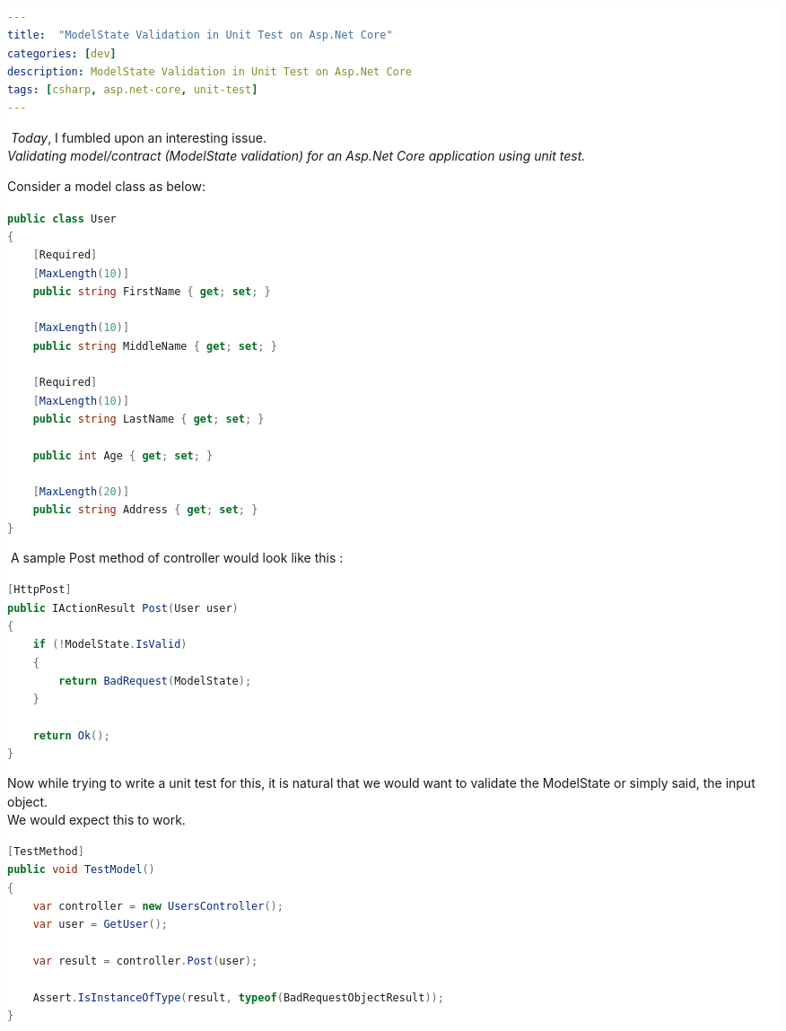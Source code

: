 ```yaml
---
title:  "ModelState Validation in Unit Test on Asp.Net Core" 
categories: [dev]
description: ModelState Validation in Unit Test on Asp.Net Core 
tags: [csharp, asp.net-core, unit-test]
--- 
```

​
_Today_, I fumbled upon an interesting issue.   
_Validating model/contract (ModelState validation) for an Asp.Net Core application using unit test._  

Consider a model class as below: 
​
``` csharp 
public class User 
{ 
    [Required] 
    [MaxLength(10)] 
    public string FirstName { get; set; } 
​
    [MaxLength(10)] 
    public string MiddleName { get; set; } 
​
    [Required] 
    [MaxLength(10)] 
    public string LastName { get; set; } 
​
    public int Age { get; set; } 
​
    [MaxLength(20)] 
    public string Address { get; set; } 
} 
``` 
​
A sample Post method of controller would look like this : 
​
``` csharp 
[HttpPost] 
public IActionResult Post(User user) 
{ 
    if (!ModelState.IsValid) 
    { 
        return BadRequest(ModelState); 
    } 
​
    return Ok(); 
} 
```   
Now while trying to write a unit test for this, it is natural that we would want to validate the ModelState or simply said, the input object.   
We would expect this to work. 
​
``` csharp 
[TestMethod] 
public void TestModel() 
{ 
    var controller = new UsersController(); 
    var user = GetUser(); 
​
    var result = controller.Post(user); 
​
    Assert.IsInstanceOfType(result, typeof(BadRequestObjectResult)); 
} 
```